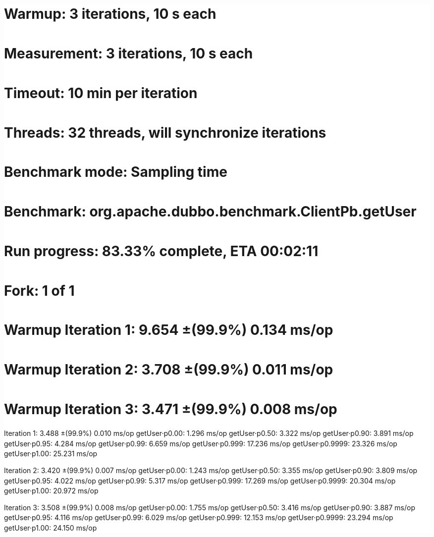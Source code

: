 # Warmup: 3 iterations, 10 s each
# Measurement: 3 iterations, 10 s each
# Timeout: 10 min per iteration
# Threads: 32 threads, will synchronize iterations
# Benchmark mode: Sampling time
# Benchmark: org.apache.dubbo.benchmark.ClientPb.getUser

# Run progress: 83.33% complete, ETA 00:02:11
# Fork: 1 of 1
# Warmup Iteration   1: 9.654 ±(99.9%) 0.134 ms/op
# Warmup Iteration   2: 3.708 ±(99.9%) 0.011 ms/op
# Warmup Iteration   3: 3.471 ±(99.9%) 0.008 ms/op
Iteration   1: 3.488 ±(99.9%) 0.010 ms/op
                 getUser·p0.00:   1.296 ms/op
                 getUser·p0.50:   3.322 ms/op
                 getUser·p0.90:   3.891 ms/op
                 getUser·p0.95:   4.284 ms/op
                 getUser·p0.99:   6.659 ms/op
                 getUser·p0.999:  17.236 ms/op
                 getUser·p0.9999: 23.326 ms/op
                 getUser·p1.00:   25.231 ms/op

Iteration   2: 3.420 ±(99.9%) 0.007 ms/op
                 getUser·p0.00:   1.243 ms/op
                 getUser·p0.50:   3.355 ms/op
                 getUser·p0.90:   3.809 ms/op
                 getUser·p0.95:   4.022 ms/op
                 getUser·p0.99:   5.317 ms/op
                 getUser·p0.999:  17.269 ms/op
                 getUser·p0.9999: 20.304 ms/op
                 getUser·p1.00:   20.972 ms/op

Iteration   3: 3.508 ±(99.9%) 0.008 ms/op
                 getUser·p0.00:   1.755 ms/op
                 getUser·p0.50:   3.416 ms/op
                 getUser·p0.90:   3.887 ms/op
                 getUser·p0.95:   4.116 ms/op
                 getUser·p0.99:   6.029 ms/op
                 getUser·p0.999:  12.153 ms/op
                 getUser·p0.9999: 23.294 ms/op
                 getUser·p1.00:   24.150 ms/op
